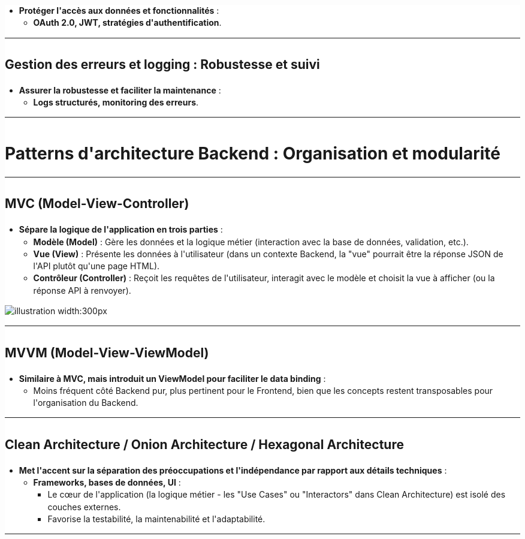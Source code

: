 - **Protéger l'accès aux données et fonctionnalités** :
  - **OAuth 2.0, JWT, stratégies d'authentification**.

---

## Gestion des erreurs et logging : Robustesse et suivi

- **Assurer la robustesse et faciliter la maintenance** :
  - **Logs structurés, monitoring des erreurs**.

---

# Patterns d'architecture Backend : Organisation et modularité

---

## MVC (Model-View-Controller)

- **Sépare la logique de l'application en trois parties** :
  - **Modèle (Model)** : Gère les données et la logique métier (interaction avec la base de données, validation, etc.).
  - **Vue (View)** : Présente les données à l'utilisateur (dans un contexte Backend, la "vue" pourrait être la réponse JSON de l'API plutôt qu'une page HTML).
  - **Contrôleur (Controller)** : Reçoit les requêtes de l'utilisateur, interagit avec le modèle et choisit la vue à afficher (ou la réponse API à renvoyer).

![illustration width:300px](https://media.geeksforgeeks.org/wp-content/uploads/20220224160807/Model1.png)

---

## MVVM (Model-View-ViewModel)

- **Similaire à MVC, mais introduit un ViewModel pour faciliter le data binding** :
  - Moins fréquent côté Backend pur, plus pertinent pour le Frontend, bien que les concepts restent transposables pour l'organisation du Backend.

---

## Clean Architecture / Onion Architecture / Hexagonal Architecture

- **Met l'accent sur la séparation des préoccupations et l'indépendance par rapport aux détails techniques** :
  - **Frameworks, bases de données, UI** :
    - Le cœur de l'application (la logique métier - les "Use Cases" ou "Interactors" dans Clean Architecture) est isolé des couches externes.
    - Favorise la testabilité, la maintenabilité et l'adaptabilité.

---
